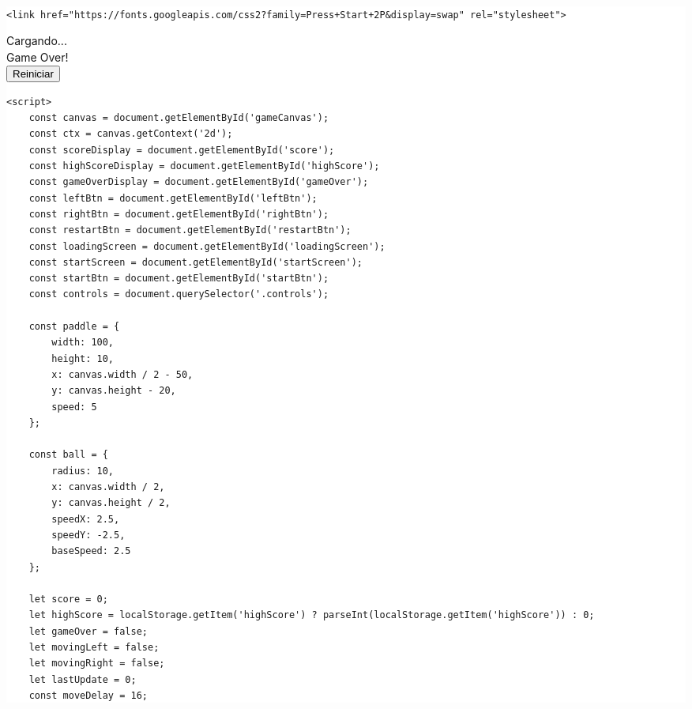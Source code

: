     <link href="https://fonts.googleapis.com/css2?family=Press+Start+2P&display=swap" rel="stylesheet">
</head>
<body>
    <div id="loadingScreen">Cargando...</div>
    <div id="startScreen" style="display: none;">
        <div>Pong Retro</div>
        <button id="startBtn">Iniciar</button>
    </div>
    <div id="score" style="display: none;">Puntuación: 0</div>
    <div id="highScore" style="display: none;">Récord: 0</div>
    <canvas id="gameCanvas" width="600" height="400"></canvas>
    <div id="gameOver">Game Over!</div>
    <div class="controls" style="display: none;">
        <div class="control-btn" id="leftBtn">←</div>
        <div class="control-btn" id="rightBtn">→</div>
    </div>
    <button id="restartBtn">Reiniciar</button>

    <script>
        const canvas = document.getElementById('gameCanvas');
        const ctx = canvas.getContext('2d');
        const scoreDisplay = document.getElementById('score');
        const highScoreDisplay = document.getElementById('highScore');
        const gameOverDisplay = document.getElementById('gameOver');
        const leftBtn = document.getElementById('leftBtn');
        const rightBtn = document.getElementById('rightBtn');
        const restartBtn = document.getElementById('restartBtn');
        const loadingScreen = document.getElementById('loadingScreen');
        const startScreen = document.getElementById('startScreen');
        const startBtn = document.getElementById('startBtn');
        const controls = document.querySelector('.controls');

        const paddle = {
            width: 100,
            height: 10,
            x: canvas.width / 2 - 50,
            y: canvas.height - 20,
            speed: 5
        };

        const ball = {
            radius: 10,
            x: canvas.width / 2,
            y: canvas.height / 2,
            speedX: 2.5,
            speedY: -2.5,
            baseSpeed: 2.5
        };

        let score = 0;
        let highScore = localStorage.getItem('highScore') ? parseInt(localStorage.getItem('highScore')) : 0;
        let gameOver = false;
        let movingLeft = false;
        let movingRight = false;
        let lastUpdate = 0;
        const moveDelay = 16;
